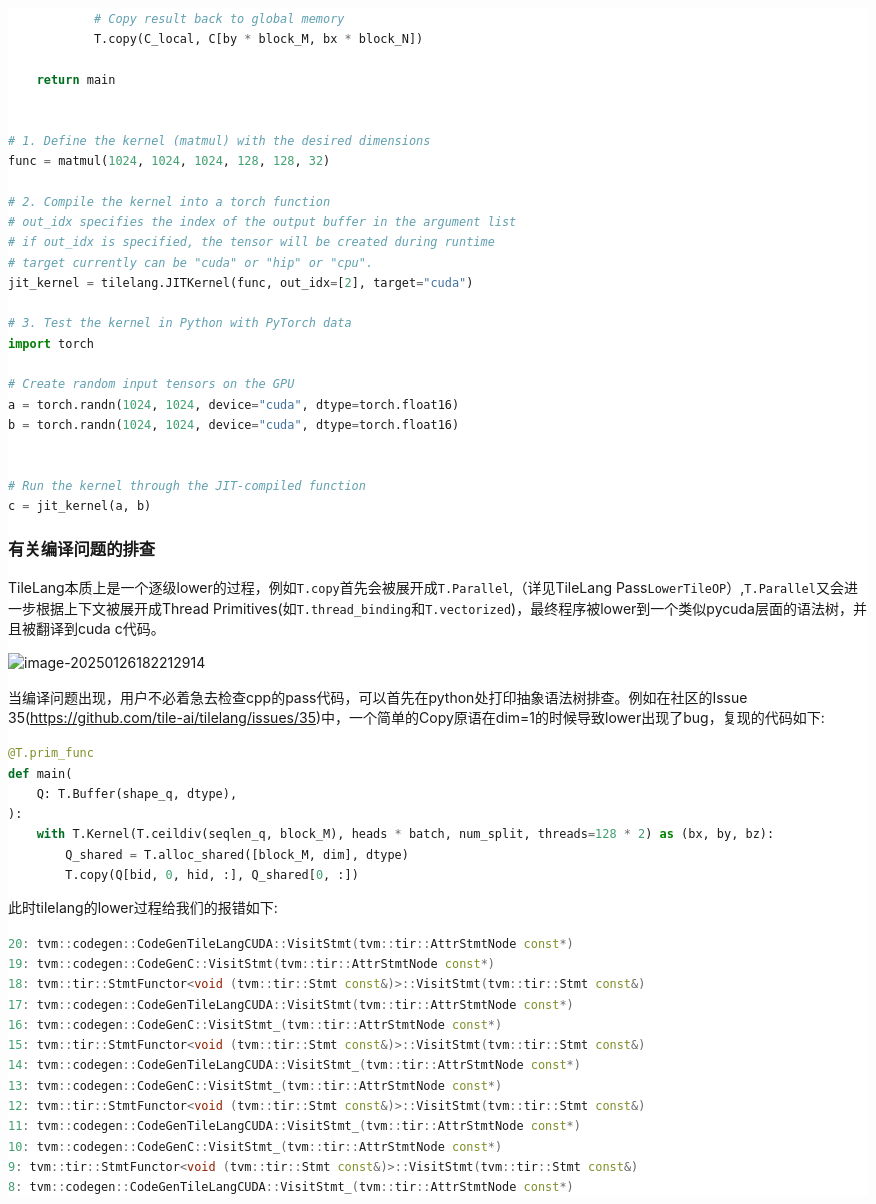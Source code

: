 ```python
            # Copy result back to global memory
            T.copy(C_local, C[by * block_M, bx * block_N])

    return main


# 1. Define the kernel (matmul) with the desired dimensions
func = matmul(1024, 1024, 1024, 128, 128, 32)

# 2. Compile the kernel into a torch function
# out_idx specifies the index of the output buffer in the argument list
# if out_idx is specified, the tensor will be created during runtime
# target currently can be "cuda" or "hip" or "cpu".
jit_kernel = tilelang.JITKernel(func, out_idx=[2], target="cuda")

# 3. Test the kernel in Python with PyTorch data
import torch

# Create random input tensors on the GPU
a = torch.randn(1024, 1024, device="cuda", dtype=torch.float16)
b = torch.randn(1024, 1024, device="cuda", dtype=torch.float16)


# Run the kernel through the JIT-compiled function
c = jit_kernel(a, b)
```

### 有关编译问题的排查

TileLang本质上是一个逐级lower的过程，例如`T.copy`首先会被展开成`T.Parallel`,（详见TileLang Pass`LowerTileOP`）,`T.Parallel`又会进一步根据上下文被展开成Thread Primitives(如`T.thread_binding`和`T.vectorized`)，最终程序被lower到一个类似pycuda层面的语法树，并且被翻译到cuda c代码。

![image-20250126182212914](https://leiblog-imgbed.oss-cn-beijing.aliyuncs.com/img/image-20250126182212914.png)

当编译问题出现，用户不必着急去检查cpp的pass代码，可以首先在python处打印抽象语法树排查。例如在社区的Issue 35(https://github.com/tile-ai/tilelang/issues/35)中，一个简单的Copy原语在dim=1的时候导致lower出现了bug，复现的代码如下:

```python
@T.prim_func
def main(
    Q: T.Buffer(shape_q, dtype),
):
    with T.Kernel(T.ceildiv(seqlen_q, block_M), heads * batch, num_split, threads=128 * 2) as (bx, by, bz):
        Q_shared = T.alloc_shared([block_M, dim], dtype)
        T.copy(Q[bid, 0, hid, :], Q_shared[0, :])
```

此时tilelang的lower过程给我们的报错如下:

```cpp
20: tvm::codegen::CodeGenTileLangCUDA::VisitStmt(tvm::tir::AttrStmtNode const*)
19: tvm::codegen::CodeGenC::VisitStmt(tvm::tir::AttrStmtNode const*)
18: tvm::tir::StmtFunctor<void (tvm::tir::Stmt const&)>::VisitStmt(tvm::tir::Stmt const&)
17: tvm::codegen::CodeGenTileLangCUDA::VisitStmt(tvm::tir::AttrStmtNode const*)
16: tvm::codegen::CodeGenC::VisitStmt_(tvm::tir::AttrStmtNode const*)
15: tvm::tir::StmtFunctor<void (tvm::tir::Stmt const&)>::VisitStmt(tvm::tir::Stmt const&)
14: tvm::codegen::CodeGenTileLangCUDA::VisitStmt_(tvm::tir::AttrStmtNode const*)
13: tvm::codegen::CodeGenC::VisitStmt_(tvm::tir::AttrStmtNode const*)
12: tvm::tir::StmtFunctor<void (tvm::tir::Stmt const&)>::VisitStmt(tvm::tir::Stmt const&)
11: tvm::codegen::CodeGenTileLangCUDA::VisitStmt_(tvm::tir::AttrStmtNode const*)
10: tvm::codegen::CodeGenC::VisitStmt_(tvm::tir::AttrStmtNode const*)
9: tvm::tir::StmtFunctor<void (tvm::tir::Stmt const&)>::VisitStmt(tvm::tir::Stmt const&)
8: tvm::codegen::CodeGenTileLangCUDA::VisitStmt_(tvm::tir::AttrStmtNode const*)
```